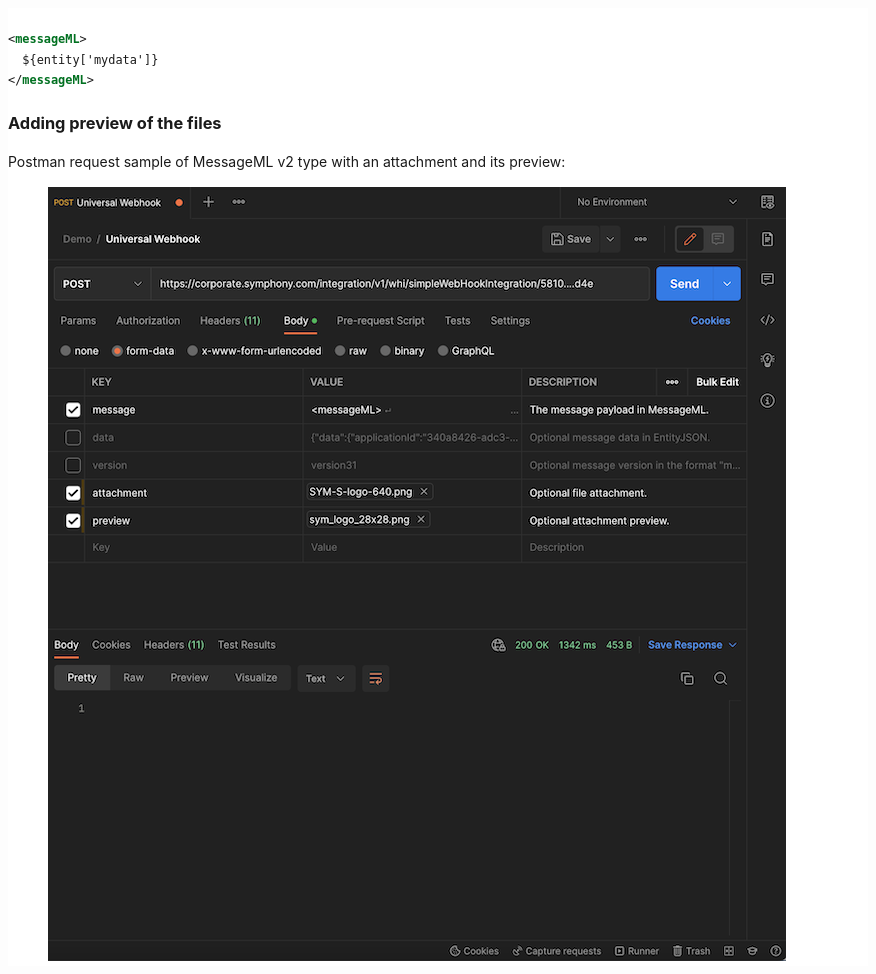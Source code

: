 ```xml

<messageML>
  ${entity['mydata']}
</messageML>
```

### Adding preview of the files

Postman request sample of MessageML v2 type with an attachment and its preview:

<div align="left">

<figure><img src="../../../.gitbook/assets/image (40).png" alt=""><figcaption></figcaption></figure>
